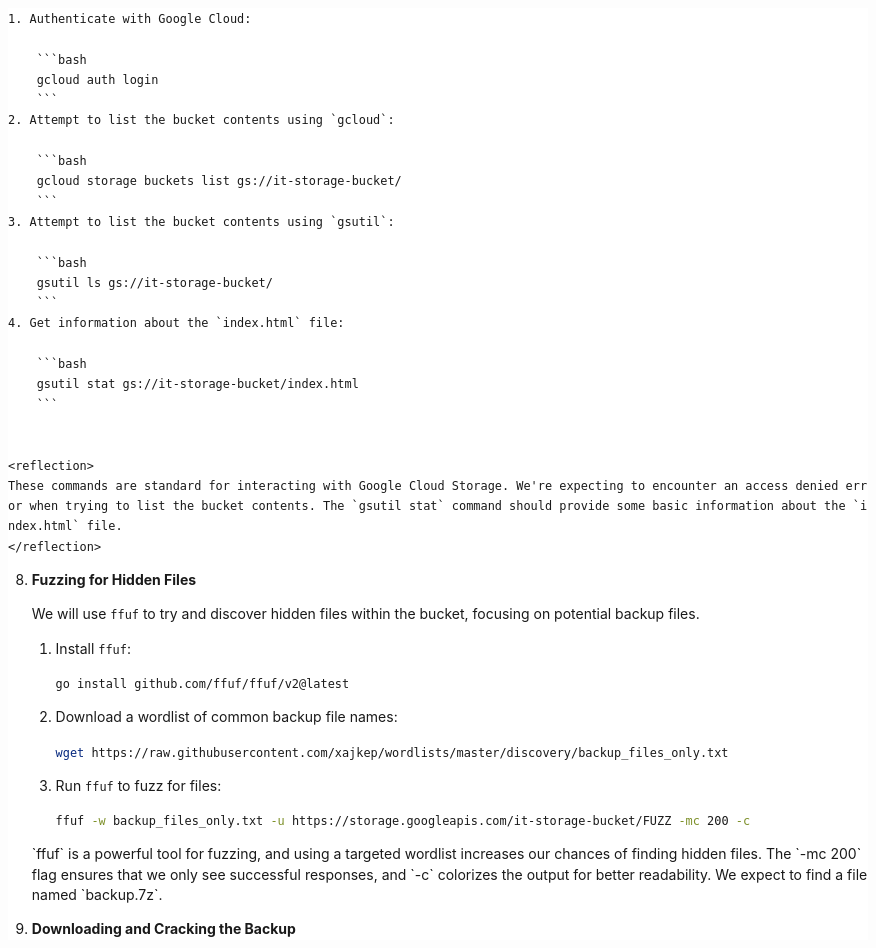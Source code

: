     1. Authenticate with Google Cloud:
        
        ```bash
        gcloud auth login
        ```
    2. Attempt to list the bucket contents using `gcloud`:
        
        ```bash
        gcloud storage buckets list gs://it-storage-bucket/
        ```
    3. Attempt to list the bucket contents using `gsutil`:
        
        ```bash
        gsutil ls gs://it-storage-bucket/
        ```
    4. Get information about the `index.html` file:
        
        ```bash
        gsutil stat gs://it-storage-bucket/index.html
        ```

    
    <reflection>
    These commands are standard for interacting with Google Cloud Storage. We're expecting to encounter an access denied error when trying to list the bucket contents. The `gsutil stat` command should provide some basic information about the `index.html` file.
    </reflection>
    
8. **Fuzzing for Hidden Files**
    

    We will use `ffuf` to try and discover hidden files within the bucket, focusing on potential backup files.
    
    1. Install `ffuf`:
        
        ```bash
        go install github.com/ffuf/ffuf/v2@latest
        ```
    2. Download a wordlist of common backup file names:
        
        ```bash
        wget https://raw.githubusercontent.com/xajkep/wordlists/master/discovery/backup_files_only.txt
        ```
    3. Run `ffuf` to fuzz for files:
        
        ```bash
        ffuf -w backup_files_only.txt -u https://storage.googleapis.com/it-storage-bucket/FUZZ -mc 200 -c
        ```

    
    <reflection>
    `ffuf` is a powerful tool for fuzzing, and using a targeted wordlist increases our chances of finding hidden files. The `-mc 200` flag ensures that we only see successful responses, and `-c` colorizes the output for better readability. We expect to find a file named `backup.7z`.
    </reflection>
    
9. **Downloading and Cracking the Backup**
    